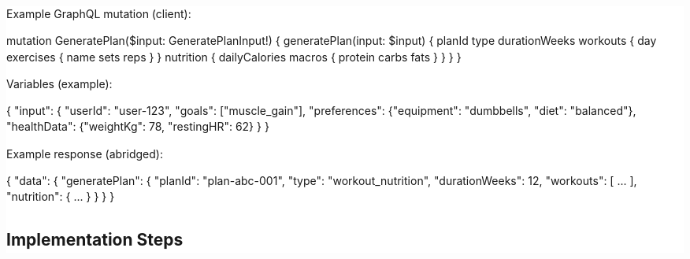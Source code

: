 Example GraphQL mutation (client):

mutation GeneratePlan($input: GeneratePlanInput!) {
  generatePlan(input: $input) {
    planId
    type
    durationWeeks
    workouts {
      day
      exercises {
        name
        sets
        reps
      }
    }
    nutrition {
      dailyCalories
      macros {
        protein
        carbs
        fats
      }
    }
  }
}

Variables (example):

{
  "input": {
    "userId": "user-123",
    "goals": ["muscle_gain"],
    "preferences": {"equipment": "dumbbells", "diet": "balanced"},
    "healthData": {"weightKg": 78, "restingHR": 62}
  }
}

Example response (abridged):

{
  "data": {
    "generatePlan": {
      "planId": "plan-abc-001",
      "type": "workout_nutrition",
      "durationWeeks": 12,
      "workouts": [ ... ],
      "nutrition": { ... }
    }
  }
}

## Implementation Steps
